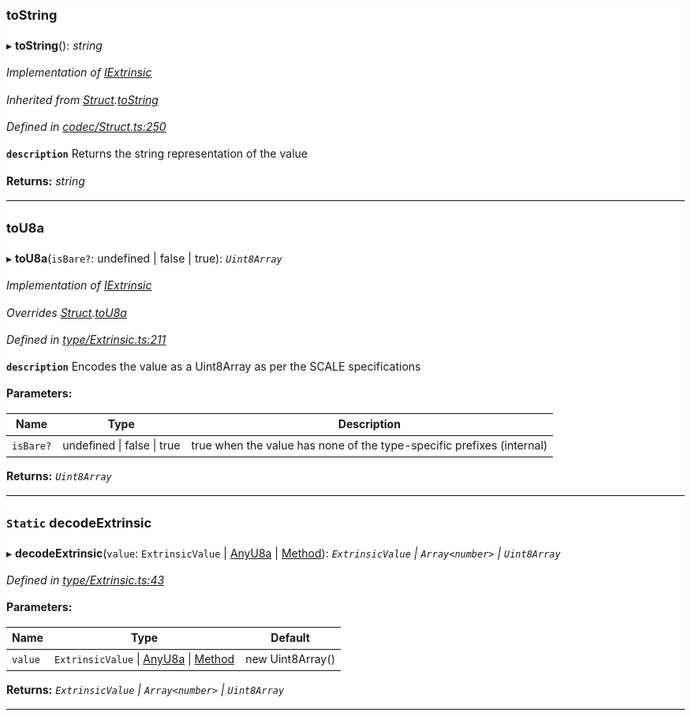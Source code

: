 ###  toString

▸ **toString**(): *string*

*Implementation of [IExtrinsic](../interfaces/_types_.iextrinsic.md)*

*Inherited from [Struct](_codec_struct_.struct.md).[toString](_codec_struct_.struct.md#tostring)*

*Defined in [codec/Struct.ts:250](https://github.com/polkadot-js/api/blob/ffe1c71/packages/types/src/codec/Struct.ts#L250)*

**`description`** Returns the string representation of the value

**Returns:** *string*

___

###  toU8a

▸ **toU8a**(`isBare?`: undefined | false | true): *`Uint8Array`*

*Implementation of [IExtrinsic](../interfaces/_types_.iextrinsic.md)*

*Overrides [Struct](_codec_struct_.struct.md).[toU8a](_codec_struct_.struct.md#tou8a)*

*Defined in [type/Extrinsic.ts:211](https://github.com/polkadot-js/api/blob/ffe1c71/packages/types/src/type/Extrinsic.ts#L211)*

**`description`** Encodes the value as a Uint8Array as per the SCALE specifications

**Parameters:**

Name | Type | Description |
------ | ------ | ------ |
`isBare?` | undefined \| false \| true | true when the value has none of the type-specific prefixes (internal)  |

**Returns:** *`Uint8Array`*

___

### `Static` decodeExtrinsic

▸ **decodeExtrinsic**(`value`: `ExtrinsicValue` | [AnyU8a](../modules/_types_.md#anyu8a) | [Method](_primitive_method_.method.md)): *`ExtrinsicValue` | `Array<number>` | `Uint8Array`*

*Defined in [type/Extrinsic.ts:43](https://github.com/polkadot-js/api/blob/ffe1c71/packages/types/src/type/Extrinsic.ts#L43)*

**Parameters:**

Name | Type | Default |
------ | ------ | ------ |
`value` | `ExtrinsicValue` \| [AnyU8a](../modules/_types_.md#anyu8a) \| [Method](_primitive_method_.method.md) |  new Uint8Array() |

**Returns:** *`ExtrinsicValue` | `Array<number>` | `Uint8Array`*

___
